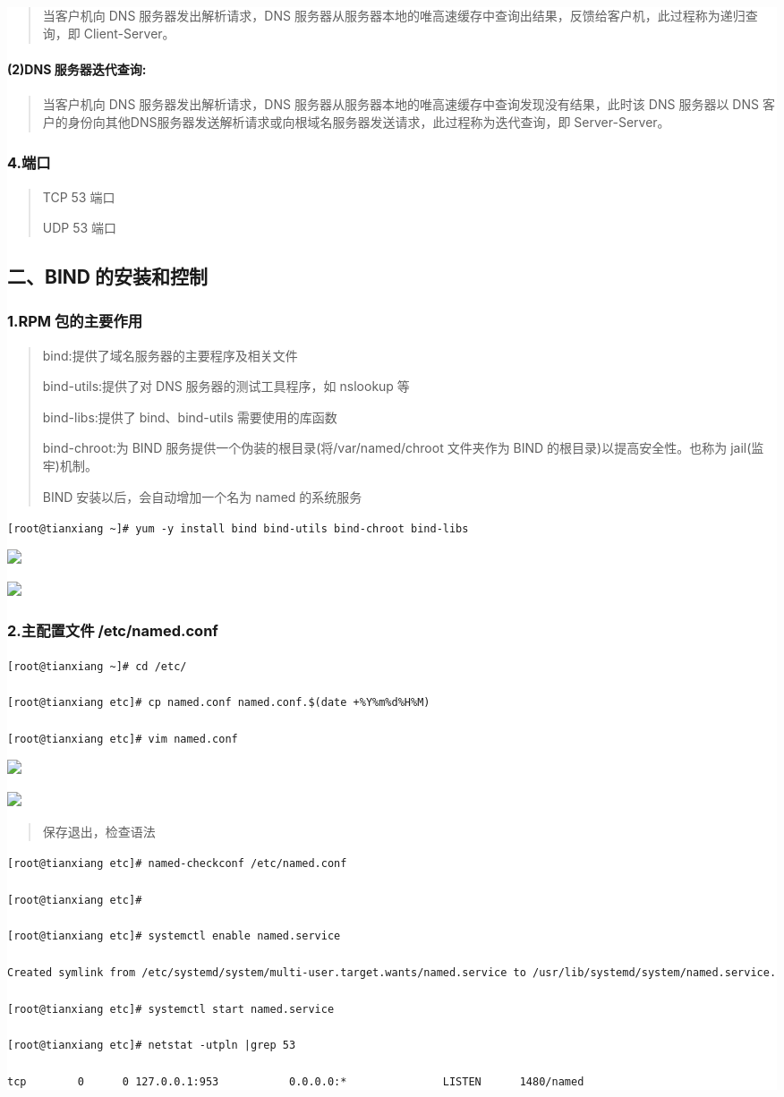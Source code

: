 > 当客户机向 DNS 服务器发出解析请求，DNS 服务器从服务器本地的唯高速缓存中查询出结果，反馈给客户机，此过程称为递归查询，即 Client-Server。

#### (2)DNS 服务器迭代查询:

> 当客户机向 DNS 服务器发出解析请求，DNS 服务器从服务器本地的唯高速缓存中查询发现没有结果，此时该 DNS 服务器以 DNS 客户的身份向其他DNS服务器发送解析请求或向根域名服务器发送请求，此过程称为迭代查询，即 Server-Server。

### 4.端口

> TCP 53 端口
>
> UDP 53 端口

## 二、BIND 的安装和控制

### 1.RPM 包的主要作用

> bind:提供了域名服务器的主要程序及相关文件
>
> bind-utils:提供了对 DNS 服务器的测试工具程序，如 nslookup 等
>
> bind-libs:提供了 bind、bind-utils 需要使用的库函数
>
> bind-chroot:为 BIND 服务提供一个伪装的根目录(将/var/named/chroot 文件夹作为 BIND 的根目录)以提高安全性。也称为 jail(监牢)机制。
>
> BIND 安装以后，会自动增加一个名为 named 的系统服务

```
[root@tianxiang ~]# yum -y install bind bind-utils bind-chroot bind-libs
```

![](/images/posts/Linux-网络服务/Linux-网络服务05-DNS_域名解析服务_1/1.png)

![](/images/posts/Linux-网络服务/Linux-网络服务05-DNS_域名解析服务_1/2.png)

### 2.主配置文件 /etc/named.conf

```
[root@tianxiang ~]# cd /etc/

[root@tianxiang etc]# cp named.conf named.conf.$(date +%Y%m%d%H%M)

[root@tianxiang etc]# vim named.conf
```

![](/images/posts/Linux-网络服务/Linux-网络服务05-DNS_域名解析服务_1/3.png)

![](/images/posts/Linux-网络服务/Linux-网络服务05-DNS_域名解析服务_1/4.png)

> 保存退出，检查语法

```
[root@tianxiang etc]# named-checkconf /etc/named.conf

[root@tianxiang etc]#

[root@tianxiang etc]# systemctl enable named.service

Created symlink from /etc/systemd/system/multi-user.target.wants/named.service to /usr/lib/systemd/system/named.service.

[root@tianxiang etc]# systemctl start named.service

[root@tianxiang etc]# netstat -utpln |grep 53

tcp        0      0 127.0.0.1:953           0.0.0.0:*               LISTEN      1480/named
```